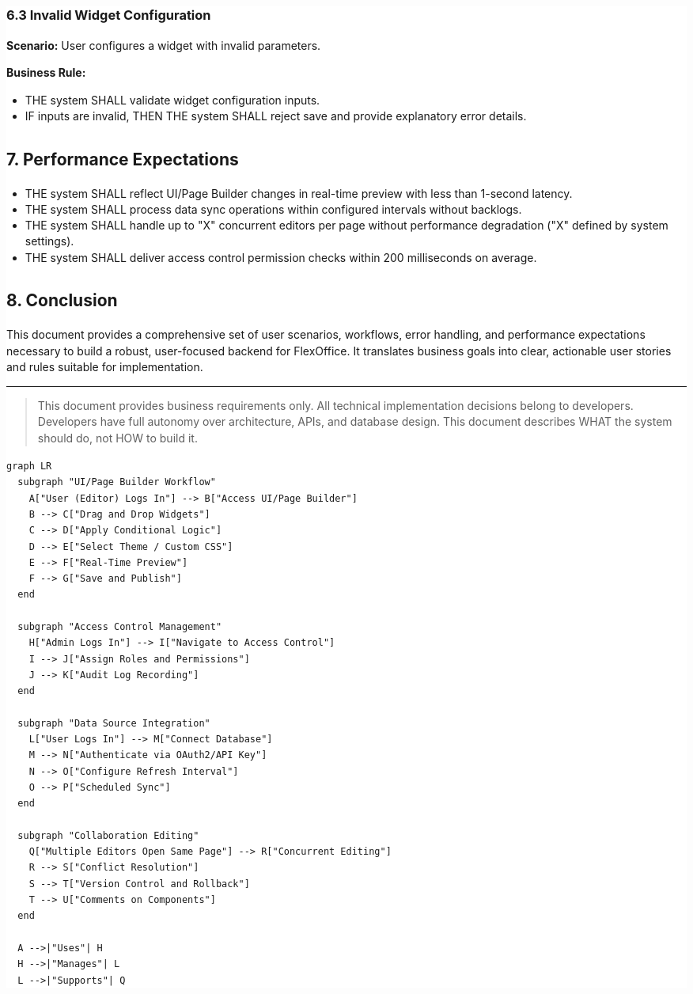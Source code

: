### 6.3 Invalid Widget Configuration

**Scenario:** User configures a widget with invalid parameters.

**Business Rule:**
- THE system SHALL validate widget configuration inputs.
- IF inputs are invalid, THEN THE system SHALL reject save and provide explanatory error details.

## 7. Performance Expectations

- THE system SHALL reflect UI/Page Builder changes in real-time preview with less than 1-second latency.
- THE system SHALL process data sync operations within configured intervals without backlogs.
- THE system SHALL handle up to "X" concurrent editors per page without performance degradation ("X" defined by system settings).
- THE system SHALL deliver access control permission checks within 200 milliseconds on average.

## 8. Conclusion

This document provides a comprehensive set of user scenarios, workflows, error handling, and performance expectations necessary to build a robust, user-focused backend for FlexOffice. It translates business goals into clear, actionable user stories and rules suitable for implementation.

---

> This document provides business requirements only. All technical implementation decisions belong to developers. Developers have full autonomy over architecture, APIs, and database design. This document describes WHAT the system should do, not HOW to build it.

```mermaid
graph LR
  subgraph "UI/Page Builder Workflow"
    A["User (Editor) Logs In"] --> B["Access UI/Page Builder"]
    B --> C["Drag and Drop Widgets"]
    C --> D["Apply Conditional Logic"]
    D --> E["Select Theme / Custom CSS"]
    E --> F["Real-Time Preview"]
    F --> G["Save and Publish"]
  end

  subgraph "Access Control Management"
    H["Admin Logs In"] --> I["Navigate to Access Control"]
    I --> J["Assign Roles and Permissions"]
    J --> K["Audit Log Recording"]
  end

  subgraph "Data Source Integration"
    L["User Logs In"] --> M["Connect Database"]
    M --> N["Authenticate via OAuth2/API Key"]
    N --> O["Configure Refresh Interval"]
    O --> P["Scheduled Sync"]
  end

  subgraph "Collaboration Editing"
    Q["Multiple Editors Open Same Page"] --> R["Concurrent Editing"]
    R --> S["Conflict Resolution"]
    S --> T["Version Control and Rollback"]
    T --> U["Comments on Components"]
  end

  A -->|"Uses"| H
  H -->|"Manages"| L
  L -->|"Supports"| Q
```

